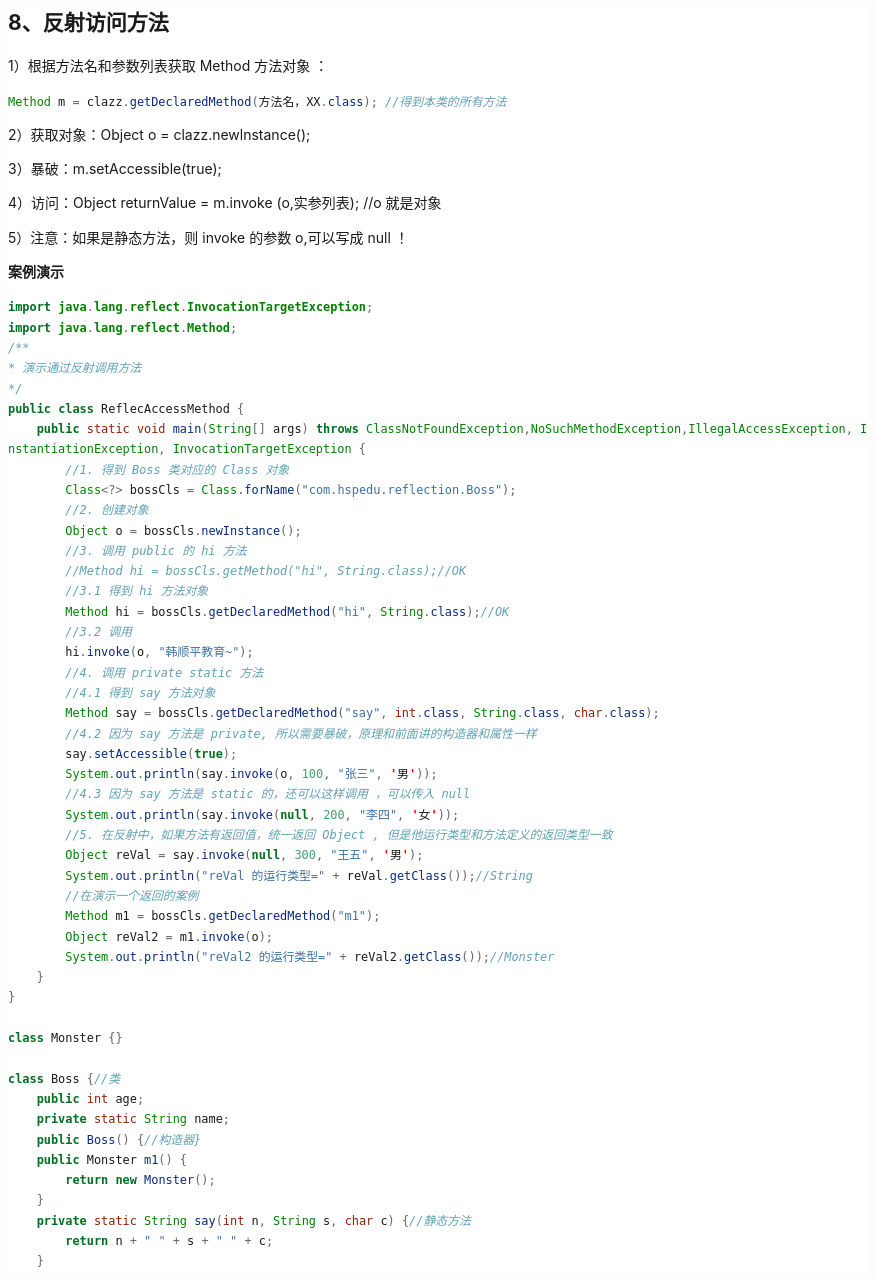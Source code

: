 ## 8、反射访问方法

1）根据方法名和参数列表获取 Method 方法对象 ：

```java
Method m = clazz.getDeclaredMethod(方法名，XX.class); //得到本类的所有方法
```

2）获取对象：Object o = clazz.newlnstance();

3）暴破：m.setAccessible(true);

4）访问：Object returnValue = m.invoke (o,实参列表); //o 就是对象

5）注意：如果是静态方法，则 invoke 的参数 o,可以写成 null ！

**案例演示**

```java
import java.lang.reflect.InvocationTargetException;
import java.lang.reflect.Method;
/**
* 演示通过反射调用方法
*/
public class ReflecAccessMethod {
	public static void main(String[] args) throws ClassNotFoundException,NoSuchMethodException,IllegalAccessException, InstantiationException, InvocationTargetException {
        //1. 得到 Boss 类对应的 Class 对象
        Class<?> bossCls = Class.forName("com.hspedu.reflection.Boss");
        //2. 创建对象
        Object o = bossCls.newInstance();
        //3. 调用 public 的 hi 方法
        //Method hi = bossCls.getMethod("hi", String.class);//OK
        //3.1 得到 hi 方法对象
        Method hi = bossCls.getDeclaredMethod("hi", String.class);//OK
        //3.2 调用
        hi.invoke(o, "韩顺平教育~");
        //4. 调用 private static 方法
        //4.1 得到 say 方法对象
        Method say = bossCls.getDeclaredMethod("say", int.class, String.class, char.class);
        //4.2 因为 say 方法是 private, 所以需要暴破，原理和前面讲的构造器和属性一样
        say.setAccessible(true);
        System.out.println(say.invoke(o, 100, "张三", '男'));
        //4.3 因为 say 方法是 static 的，还可以这样调用 ，可以传入 null
        System.out.println(say.invoke(null, 200, "李四", '女'));
        //5. 在反射中，如果方法有返回值，统一返回 Object , 但是他运行类型和方法定义的返回类型一致
        Object reVal = say.invoke(null, 300, "王五", '男');
        System.out.println("reVal 的运行类型=" + reVal.getClass());//String
        //在演示一个返回的案例
        Method m1 = bossCls.getDeclaredMethod("m1");
        Object reVal2 = m1.invoke(o);
        System.out.println("reVal2 的运行类型=" + reVal2.getClass());//Monster
	}
}

class Monster {}

class Boss {//类
    public int age;
    private static String name;
    public Boss() {//构造器}
    public Monster m1() {
    	return new Monster();
	}
	private static String say(int n, String s, char c) {//静态方法
		return n + " " + s + " " + c;
	}
```